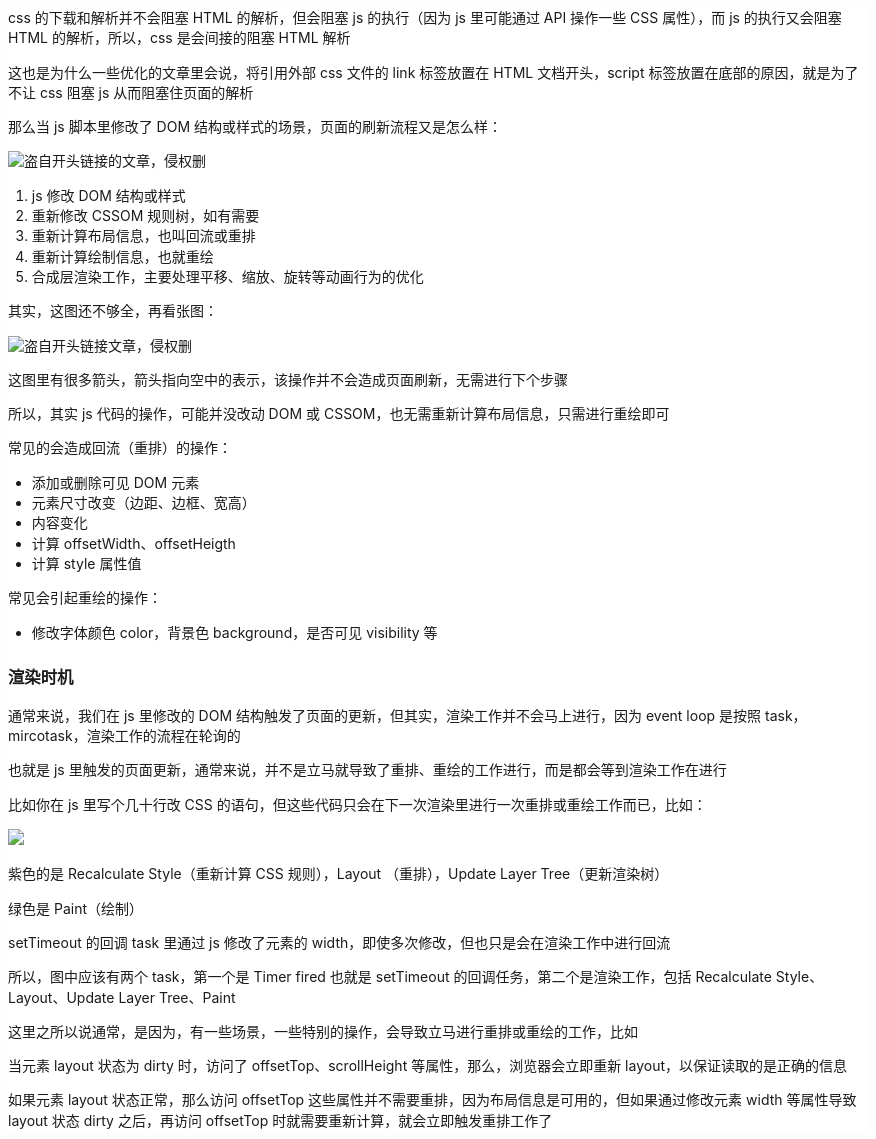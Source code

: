 css 的下载和解析并不会阻塞 HTML 的解析，但会阻塞 js 的执行（因为 js 里可能通过 API 操作一些 CSS 属性），而 js 的执行又会阻塞 HTML 的解析，所以，css 是会间接的阻塞 HTML 解析

这也是为什么一些优化的文章里会说，将引用外部 css 文件的 link 标签放置在 HTML 文档开头，script 标签放置在底部的原因，就是为了不让 css 阻塞 js 从而阻塞住页面的解析

那么当 js 脚本里修改了 DOM 结构或样式的场景，页面的刷新流程又是怎么样：

![盗自开头链接的文章，侵权删]( https://user-gold-cdn.xitu.io/2017/5/2/869e322f9239edbfa82548d9688c023a )

1. js 修改 DOM 结构或样式
2. 重新修改 CSSOM 规则树，如有需要
3. 重新计算布局信息，也叫回流或重排
4. 重新计算绘制信息，也就重绘
5. 合成层渲染工作，主要处理平移、缩放、旋转等动画行为的优化

其实，这图还不够全，再看张图：

![盗自开头链接文章，侵权删]( https://user-gold-cdn.xitu.io/2018/12/28/167f068e4de6c7ce )

这图里有很多箭头，箭头指向空中的表示，该操作并不会造成页面刷新，无需进行下个步骤

所以，其实 js 代码的操作，可能并没改动 DOM 或 CSSOM，也无需重新计算布局信息，只需进行重绘即可

常见的会造成回流（重排）的操作：

- 添加或删除可见 DOM 元素
- 元素尺寸改变（边距、边框、宽高）
- 内容变化
- 计算 offsetWidth、offsetHeigth
- 计算 style 属性值

常见会引起重绘的操作：

- 修改字体颜色 color，背景色 background，是否可见 visibility 等

### 渲染时机

通常来说，我们在 js 里修改的 DOM 结构触发了页面的更新，但其实，渲染工作并不会马上进行，因为 event loop 是按照 task，mircotask，渲染工作的流程在轮询的

也就是 js 里触发的页面更新，通常来说，并不是立马就导致了重排、重绘的工作进行，而是都会等到渲染工作在进行

比如你在 js 里写个几十行改 CSS 的语句，但这些代码只会在下一次渲染里进行一次重排或重绘工作而已，比如：

![](https://upload-images.jianshu.io/upload_images/1924341-a229ddf1b9dd0ef6.jpg)

紫色的是 Recalculate Style（重新计算 CSS 规则），Layout （重排），Update Layer Tree（更新渲染树）

绿色是 Paint（绘制）

setTimeout 的回调 task 里通过 js 修改了元素的 width，即使多次修改，但也只是会在渲染工作中进行回流

所以，图中应该有两个 task，第一个是 Timer fired 也就是 setTimeout 的回调任务，第二个是渲染工作，包括 Recalculate Style、Layout、Update Layer Tree、Paint

这里之所以说通常，是因为，有一些场景，一些特别的操作，会导致立马进行重排或重绘的工作，比如

当元素 layout 状态为 dirty 时，访问了 offsetTop、scrollHeight 等属性，那么，浏览器会立即重新 layout，以保证读取的是正确的信息

如果元素 layout 状态正常，那么访问 offsetTop 这些属性并不需要重排，因为布局信息是可用的，但如果通过修改元素 width 等属性导致 layout 状态 dirty 之后，再访问 offsetTop 时就需要重新计算，就会立即触发重排工作了
